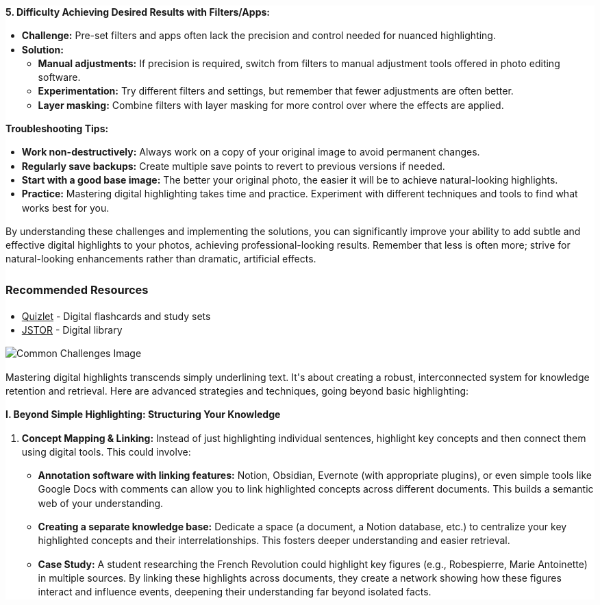 
**5. Difficulty Achieving Desired Results with Filters/Apps:**

* **Challenge:**  Pre-set filters and apps often lack the precision and control needed for nuanced highlighting.
* **Solution:**
    * **Manual adjustments:**  If precision is required, switch from filters to manual adjustment tools offered in photo editing software.
    * **Experimentation:** Try different filters and settings, but remember that fewer adjustments are often better.
    * **Layer masking:** Combine filters with layer masking for more control over where the effects are applied.


**Troubleshooting Tips:**

* **Work non-destructively:**  Always work on a copy of your original image to avoid permanent changes.
* **Regularly save backups:** Create multiple save points to revert to previous versions if needed.
* **Start with a good base image:** The better your original photo, the easier it will be to achieve natural-looking highlights.
* **Practice:**  Mastering digital highlighting takes time and practice. Experiment with different techniques and tools to find what works best for you.


By understanding these challenges and implementing the solutions, you can significantly improve your ability to add subtle and effective digital highlights to your photos, achieving professional-looking results. Remember that less is often more; strive for natural-looking enhancements rather than dramatic, artificial effects.


### Recommended Resources
- [Quizlet](https://quizlet.com/) - Digital flashcards and study sets
- [JSTOR](https://www.jstor.org/) - Digital library


![Common Challenges Image](https://fal.media/files/monkey/PTWUspf0XKZ17eyIRK6aj.png)

Mastering digital highlights transcends simply underlining text. It's about creating a robust, interconnected system for knowledge retention and retrieval.  Here are advanced strategies and techniques, going beyond basic highlighting:

**I. Beyond Simple Highlighting:  Structuring Your Knowledge**

1. **Concept Mapping & Linking:** Instead of just highlighting individual sentences, highlight key concepts and then connect them using digital tools.  This could involve:
    * **Annotation software with linking features:**  Notion, Obsidian, Evernote (with appropriate plugins), or even simple tools like Google Docs with comments can allow you to link highlighted concepts across different documents. This builds a semantic web of your understanding.
    * **Creating a separate knowledge base:**  Dedicate a space (a document, a Notion database, etc.) to centralize your key highlighted concepts and their interrelationships.  This fosters deeper understanding and easier retrieval.

    * **Case Study:** A student researching the French Revolution could highlight key figures (e.g., Robespierre, Marie Antoinette) in multiple sources.  By linking these highlights across documents, they create a network showing how these figures interact and influence events, deepening their understanding far beyond isolated facts.
